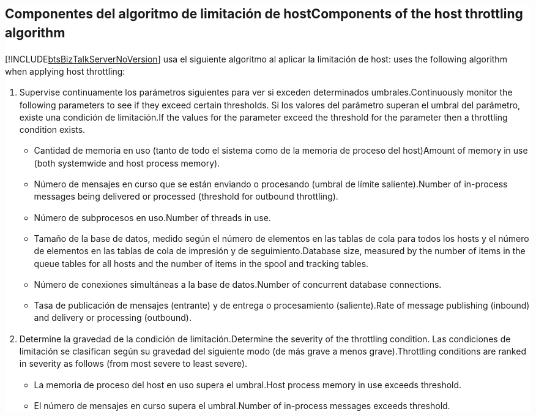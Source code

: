 ## <a name="components-of-the-host-throttling-algorithm"></a><span data-ttu-id="af1e1-107">Componentes del algoritmo de limitación de host</span><span class="sxs-lookup"><span data-stu-id="af1e1-107">Components of the host throttling algorithm</span></span>  
 [!INCLUDE[btsBizTalkServerNoVersion](../includes/btsbiztalkservernoversion-md.md)]<span data-ttu-id="af1e1-108"> usa el siguiente algoritmo al aplicar la limitación de host:</span><span class="sxs-lookup"><span data-stu-id="af1e1-108"> uses the following algorithm when applying host throttling:</span></span>  
  
1.  <span data-ttu-id="af1e1-109">Supervise continuamente los parámetros siguientes para ver si exceden determinados umbrales.</span><span class="sxs-lookup"><span data-stu-id="af1e1-109">Continuously monitor the following parameters to see if they exceed certain thresholds.</span></span> <span data-ttu-id="af1e1-110">Si los valores del parámetro superan el umbral del parámetro, existe una condición de limitación.</span><span class="sxs-lookup"><span data-stu-id="af1e1-110">If the values for the parameter exceed the threshold for the parameter then a throttling condition exists.</span></span>  
  
    -   <span data-ttu-id="af1e1-111">Cantidad de memoria en uso (tanto de todo el sistema como de la memoria de proceso del host)</span><span class="sxs-lookup"><span data-stu-id="af1e1-111">Amount of memory in use (both systemwide and host process memory).</span></span>  
  
    -   <span data-ttu-id="af1e1-112">Número de mensajes en curso que se están enviando o procesando (umbral de límite saliente).</span><span class="sxs-lookup"><span data-stu-id="af1e1-112">Number of in-process messages being delivered or processed (threshold for outbound throttling).</span></span>  
  
    -   <span data-ttu-id="af1e1-113">Número de subprocesos en uso.</span><span class="sxs-lookup"><span data-stu-id="af1e1-113">Number of threads in use.</span></span>  
  
    -   <span data-ttu-id="af1e1-114">Tamaño de la base de datos, medido según el número de elementos en las tablas de cola para todos los hosts y el número de elementos en las tablas de cola de impresión y de seguimiento.</span><span class="sxs-lookup"><span data-stu-id="af1e1-114">Database size, measured by the number of items in the queue tables for all hosts and the number of items in the spool and tracking tables.</span></span>  
  
    -   <span data-ttu-id="af1e1-115">Número de conexiones simultáneas a la base de datos.</span><span class="sxs-lookup"><span data-stu-id="af1e1-115">Number of concurrent database connections.</span></span>  
  
    -   <span data-ttu-id="af1e1-116">Tasa de publicación de mensajes (entrante) y de entrega o procesamiento (saliente).</span><span class="sxs-lookup"><span data-stu-id="af1e1-116">Rate of message publishing (inbound) and delivery or processing (outbound).</span></span>  
  
2.  <span data-ttu-id="af1e1-117">Determine la gravedad de la condición de limitación.</span><span class="sxs-lookup"><span data-stu-id="af1e1-117">Determine the severity of the throttling condition.</span></span> <span data-ttu-id="af1e1-118">Las condiciones de limitación se clasifican según su gravedad del siguiente modo (de más grave a menos grave).</span><span class="sxs-lookup"><span data-stu-id="af1e1-118">Throttling conditions are ranked in severity as follows (from most severe to least severe).</span></span>  
  
    -   <span data-ttu-id="af1e1-119">La memoria de proceso del host en uso supera el umbral.</span><span class="sxs-lookup"><span data-stu-id="af1e1-119">Host process memory in use exceeds threshold.</span></span>  
  
    -   <span data-ttu-id="af1e1-120">El número de mensajes en curso supera el umbral.</span><span class="sxs-lookup"><span data-stu-id="af1e1-120">Number of in-process messages exceeds threshold.</span></span>  
  